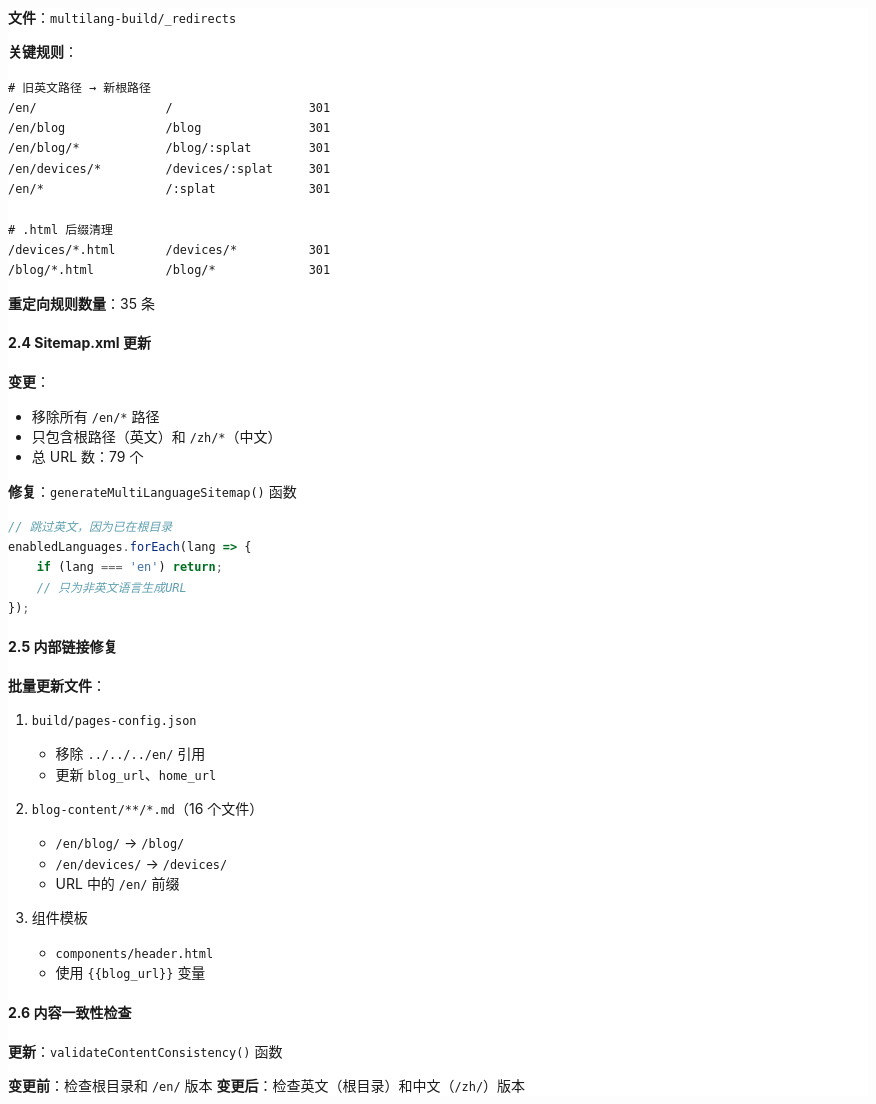 **文件**：`multilang-build/_redirects`

**关键规则**：
```
# 旧英文路径 → 新根路径
/en/                  /                   301
/en/blog              /blog               301
/en/blog/*            /blog/:splat        301
/en/devices/*         /devices/:splat     301
/en/*                 /:splat             301

# .html 后缀清理
/devices/*.html       /devices/*          301
/blog/*.html          /blog/*             301
```

**重定向规则数量**：35 条

#### 2.4 Sitemap.xml 更新

**变更**：
- 移除所有 `/en/*` 路径
- 只包含根路径（英文）和 `/zh/*`（中文）
- 总 URL 数：79 个

**修复**：`generateMultiLanguageSitemap()` 函数
```javascript
// 跳过英文，因为已在根目录
enabledLanguages.forEach(lang => {
    if (lang === 'en') return;
    // 只为非英文语言生成URL
});
```

#### 2.5 内部链接修复

**批量更新文件**：
1. `build/pages-config.json`
   - 移除 `../../../en/` 引用
   - 更新 `blog_url`、`home_url`

2. `blog-content/**/*.md`（16 个文件）
   - `/en/blog/` → `/blog/`
   - `/en/devices/` → `/devices/`
   - URL 中的 `/en/` 前缀

3. 组件模板
   - `components/header.html`
   - 使用 `{{blog_url}}` 变量

#### 2.6 内容一致性检查

**更新**：`validateContentConsistency()` 函数

**变更前**：检查根目录和 `/en/` 版本
**变更后**：检查英文（根目录）和中文（`/zh/`）版本
